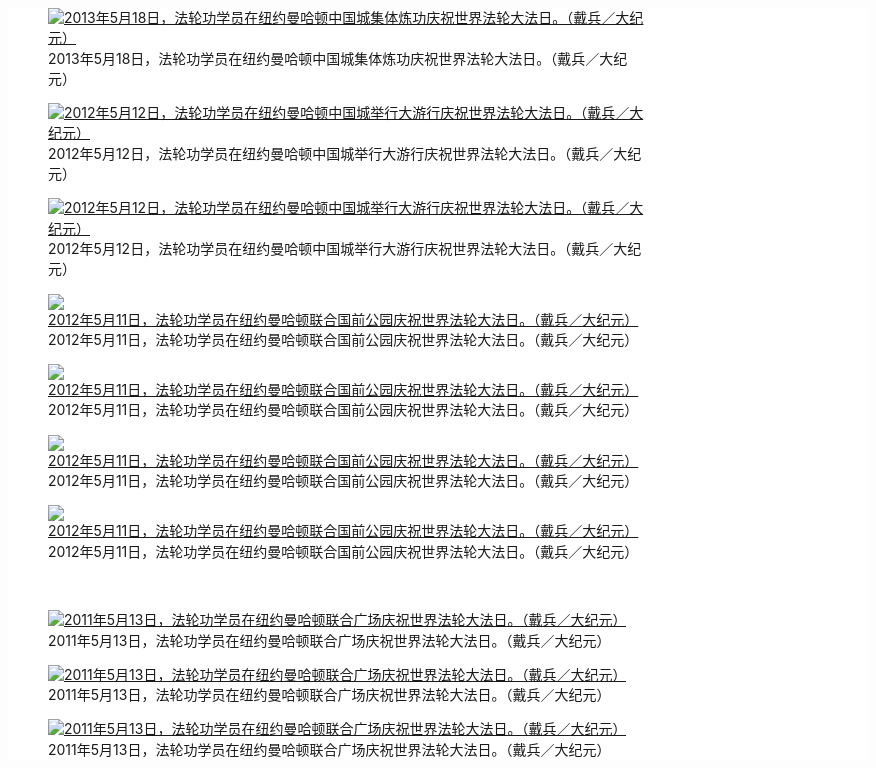 <figure id="attachment_12095639" aria-describedby="caption-attachment-12095639" style="width: 600px" class="wp-caption aligncenter"><a target="_blank" href="https://i.epochtimes.com/assets/uploads/2020/05/20130518Daibing-3.jpg"><img decoding="async" class="size-large wp-image-12095639" src="https://i.epochtimes.com/assets/uploads/2020/05/20130518Daibing-3-600x399.jpg" alt="2013年5月18日，法轮功学员在纽约曼哈顿中国城集体炼功庆祝世界法轮大法日。（戴兵／大纪元）" width="600" b="399" /></a><figcaption id="caption-attachment-12095639" class="wp-caption-text">2013年5月18日，法轮功学员在纽约曼哈顿中国城集体炼功庆祝世界法轮大法日。（戴兵／大纪元）</figcaption></figure>
<figure id="attachment_12095701" aria-describedby="caption-attachment-12095701" style="width: 600px" class="wp-caption aligncenter"><a target="_blank" href="https://i.epochtimes.com/assets/uploads/2020/05/B001436.jpg"><img decoding="async" class="size-large wp-image-12095701" src="https://i.epochtimes.com/assets/uploads/2020/05/B001436-600x399.jpg" alt="2012年5月12日，法轮功学员在纽约曼哈顿中国城举行大游行庆祝世界法轮大法日。（戴兵／大纪元）" width="600" b="399" /></a><figcaption id="caption-attachment-12095701" class="wp-caption-text">2012年5月12日，法轮功学员在纽约曼哈顿中国城举行大游行庆祝世界法轮大法日。（戴兵／大纪元）</figcaption></figure>
<figure id="attachment_12095702" aria-describedby="caption-attachment-12095702" style="width: 600px" class="wp-caption aligncenter"><a target="_blank" href="https://i.epochtimes.com/assets/uploads/2020/05/B001394.jpg"><img decoding="async" class="size-large wp-image-12095702" src="https://i.epochtimes.com/assets/uploads/2020/05/B001394-600x399.jpg" alt="2012年5月12日，法轮功学员在纽约曼哈顿中国城举行大游行庆祝世界法轮大法日。（戴兵／大纪元）" width="600" b="399" /></a><figcaption id="caption-attachment-12095702" class="wp-caption-text">2012年5月12日，法轮功学员在纽约曼哈顿中国城举行大游行庆祝世界法轮大法日。（戴兵／大纪元）</figcaption></figure>
<figure id="attachment_12095662" aria-describedby="caption-attachment-12095662" style="width: 600px" class="wp-caption aligncenter"><a target="_blank" href="https://i.epochtimes.com/assets/uploads/2020/05/20120511Daibing.jpg"><img decoding="async" class="size-large wp-image-12095662" src="https://i.epochtimes.com/assets/uploads/2020/05/20120511Daibing-600x399.jpg" alt="2012年5月11日，法轮功学员在纽约曼哈顿联合国前公园庆祝世界法轮大法日。（戴兵／大纪元）" width="600" b="399" /></a><figcaption id="caption-attachment-12095662" class="wp-caption-text">2012年5月11日，法轮功学员在纽约曼哈顿联合国前公园庆祝世界法轮大法日。（戴兵／大纪元）</figcaption></figure>
<figure id="attachment_12095831" aria-describedby="caption-attachment-12095831" style="width: 600px" class="wp-caption aligncenter"><a target="_blank" href="https://i.epochtimes.com/assets/uploads/2020/05/20120511daibing-30-1.jpg"><img decoding="async" class="size-large wp-image-12095831" src="https://i.epochtimes.com/assets/uploads/2020/05/20120511daibing-30-1-600x399.jpg" alt="2012年5月11日，法轮功学员在纽约曼哈顿联合国前公园庆祝世界法轮大法日。（戴兵／大纪元）" width="600" b="399" /></a><figcaption id="caption-attachment-12095831" class="wp-caption-text">2012年5月11日，法轮功学员在纽约曼哈顿联合国前公园庆祝世界法轮大法日。（戴兵／大纪元）</figcaption></figure>
<figure id="attachment_12095660" aria-describedby="caption-attachment-12095660" style="width: 600px" class="wp-caption aligncenter"><a target="_blank" href="https://i.epochtimes.com/assets/uploads/2020/05/20120511Daibing-4.jpg"><img decoding="async" class="size-large wp-image-12095660" src="https://i.epochtimes.com/assets/uploads/2020/05/20120511Daibing-4-600x399.jpg" alt="2012年5月11日，法轮功学员在纽约曼哈顿联合国前公园庆祝世界法轮大法日。（戴兵／大纪元）" width="600" b="399" /></a><figcaption id="caption-attachment-12095660" class="wp-caption-text">2012年5月11日，法轮功学员在纽约曼哈顿联合国前公园庆祝世界法轮大法日。（戴兵／大纪元）</figcaption></figure>
<figure id="attachment_12095661" aria-describedby="caption-attachment-12095661" style="width: 600px" class="wp-caption aligncenter"><a target="_blank" href="https://i.epochtimes.com/assets/uploads/2020/05/20120511Daibing-5.jpg"><img decoding="async" class="size-large wp-image-12095661" src="https://i.epochtimes.com/assets/uploads/2020/05/20120511Daibing-5-600x242.jpg" alt="2012年5月11日，法轮功学员在纽约曼哈顿联合国前公园庆祝世界法轮大法日。（戴兵／大纪元）" width="600" b="242" /></a><figcaption id="caption-attachment-12095661" class="wp-caption-text">2012年5月11日，法轮功学员在纽约曼哈顿联合国前公园庆祝世界法轮大法日。（戴兵／大纪元）</figcaption></figure>
<p>&nbsp;</p>
<figure id="attachment_12095712" aria-describedby="caption-attachment-12095712" style="width: 600px" class="wp-caption aligncenter"><a target="_blank" href="https://i.epochtimes.com/assets/uploads/2020/05/20110513Daibing-3.jpg"><img decoding="async" class="size-large wp-image-12095712" src="https://i.epochtimes.com/assets/uploads/2020/05/20110513Daibing-3-600x399.jpg" alt="2011年5月13日，法轮功学员在纽约曼哈顿联合广场庆祝世界法轮大法日。（戴兵／大纪元）" width="600" b="399" /></a><figcaption id="caption-attachment-12095712" class="wp-caption-text">2011年5月13日，法轮功学员在纽约曼哈顿联合广场庆祝世界法轮大法日。（戴兵／大纪元）</figcaption></figure>
<figure id="attachment_12095713" aria-describedby="caption-attachment-12095713" style="width: 600px" class="wp-caption aligncenter"><a target="_blank" href="https://i.epochtimes.com/assets/uploads/2020/05/20110513Daibing-6.jpg"><img decoding="async" class="size-large wp-image-12095713" src="https://i.epochtimes.com/assets/uploads/2020/05/20110513Daibing-6-600x399.jpg" alt="2011年5月13日，法轮功学员在纽约曼哈顿联合广场庆祝世界法轮大法日。（戴兵／大纪元）" width="600" b="399" /></a><figcaption id="caption-attachment-12095713" class="wp-caption-text">2011年5月13日，法轮功学员在纽约曼哈顿联合广场庆祝世界法轮大法日。（戴兵／大纪元）</figcaption></figure>
<figure id="attachment_12095711" aria-describedby="caption-attachment-12095711" style="width: 600px" class="wp-caption aligncenter"><a target="_blank" href="https://i.epochtimes.com/assets/uploads/2020/05/20110513Daibing-2.jpg"><img decoding="async" class="size-large wp-image-12095711" src="https://i.epochtimes.com/assets/uploads/2020/05/20110513Daibing-2-600x399.jpg" alt="2011年5月13日，法轮功学员在纽约曼哈顿联合广场庆祝世界法轮大法日。（戴兵／大纪元）" width="600" b="399" /></a><figcaption id="caption-attachment-12095711" class="wp-caption-text">2011年5月13日，法轮功学员在纽约曼哈顿联合广场庆祝世界法轮大法日。（戴兵／大纪元）</figcaption></figure>